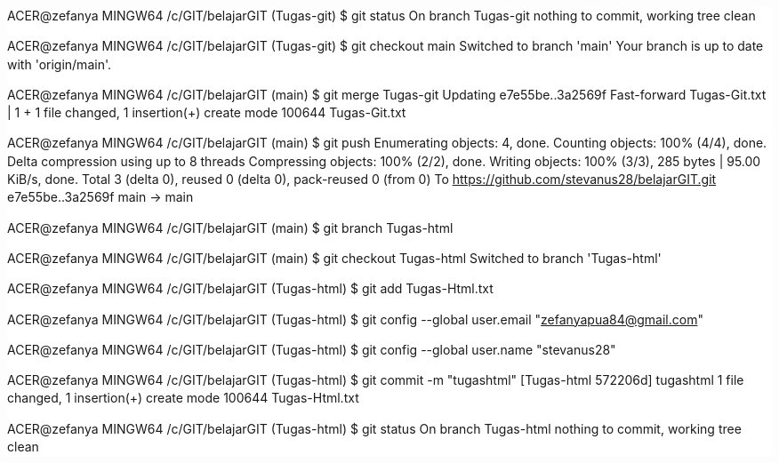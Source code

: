 ACER@zefanya MINGW64 /c/GIT/belajarGIT (Tugas-git)
$ git status
On branch Tugas-git
nothing to commit, working tree clean

ACER@zefanya MINGW64 /c/GIT/belajarGIT (Tugas-git)
$ git checkout main
Switched to branch 'main'
Your branch is up to date with 'origin/main'.

ACER@zefanya MINGW64 /c/GIT/belajarGIT (main)
$ git merge Tugas-git
Updating e7e55be..3a2569f
Fast-forward
 Tugas-Git.txt | 1 +
 1 file changed, 1 insertion(+)
 create mode 100644 Tugas-Git.txt

ACER@zefanya MINGW64 /c/GIT/belajarGIT (main)
$ git push
Enumerating objects: 4, done.
Counting objects: 100% (4/4), done.
Delta compression using up to 8 threads
Compressing objects: 100% (2/2), done.
Writing objects: 100% (3/3), 285 bytes | 95.00 KiB/s, done.
Total 3 (delta 0), reused 0 (delta 0), pack-reused 0 (from 0)
To https://github.com/stevanus28/belajarGIT.git
   e7e55be..3a2569f  main -> main

ACER@zefanya MINGW64 /c/GIT/belajarGIT (main)
$ git branch Tugas-html

ACER@zefanya MINGW64 /c/GIT/belajarGIT (main)
$ git checkout Tugas-html
Switched to branch 'Tugas-html'

ACER@zefanya MINGW64 /c/GIT/belajarGIT (Tugas-html)
$ git add Tugas-Html.txt

ACER@zefanya MINGW64 /c/GIT/belajarGIT (Tugas-html)
$ git config --global user.email "zefanyapua84@gmail.com"

ACER@zefanya MINGW64 /c/GIT/belajarGIT (Tugas-html)
$ git config --global user.name "stevanus28"

ACER@zefanya MINGW64 /c/GIT/belajarGIT (Tugas-html)
$ git commit -m "tugashtml"
[Tugas-html 572206d] tugashtml
 1 file changed, 1 insertion(+)
 create mode 100644 Tugas-Html.txt

ACER@zefanya MINGW64 /c/GIT/belajarGIT (Tugas-html)
$ git status
On branch Tugas-html
nothing to commit, working tree clean
